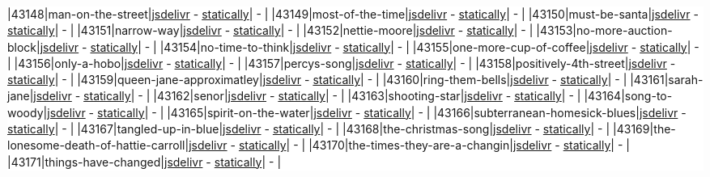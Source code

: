 |43148|man-on-the-street|[jsdelivr](https://cdn.jsdelivr.net/gh/dbchord/c7-3-6/40001-45000/43001-43500/man-on-the-street.webp) - [statically](https://cdn.statically.io/gh/dbchord/c7-3-6/i/40001-45000/43001-43500/man-on-the-street.webp)| - |
|43149|most-of-the-time|[jsdelivr](https://cdn.jsdelivr.net/gh/dbchord/c7-3-6/40001-45000/43001-43500/most-of-the-time.webp) - [statically](https://cdn.statically.io/gh/dbchord/c7-3-6/i/40001-45000/43001-43500/most-of-the-time.webp)| - |
|43150|must-be-santa|[jsdelivr](https://cdn.jsdelivr.net/gh/dbchord/c7-3-6/40001-45000/43001-43500/must-be-santa.webp) - [statically](https://cdn.statically.io/gh/dbchord/c7-3-6/i/40001-45000/43001-43500/must-be-santa.webp)| - |
|43151|narrow-way|[jsdelivr](https://cdn.jsdelivr.net/gh/dbchord/c7-3-6/40001-45000/43001-43500/narrow-way.webp) - [statically](https://cdn.statically.io/gh/dbchord/c7-3-6/i/40001-45000/43001-43500/narrow-way.webp)| - |
|43152|nettie-moore|[jsdelivr](https://cdn.jsdelivr.net/gh/dbchord/c7-3-6/40001-45000/43001-43500/nettie-moore.webp) - [statically](https://cdn.statically.io/gh/dbchord/c7-3-6/i/40001-45000/43001-43500/nettie-moore.webp)| - |
|43153|no-more-auction-block|[jsdelivr](https://cdn.jsdelivr.net/gh/dbchord/c7-3-6/40001-45000/43001-43500/no-more-auction-block.webp) - [statically](https://cdn.statically.io/gh/dbchord/c7-3-6/i/40001-45000/43001-43500/no-more-auction-block.webp)| - |
|43154|no-time-to-think|[jsdelivr](https://cdn.jsdelivr.net/gh/dbchord/c7-3-6/40001-45000/43001-43500/no-time-to-think.webp) - [statically](https://cdn.statically.io/gh/dbchord/c7-3-6/i/40001-45000/43001-43500/no-time-to-think.webp)| - |
|43155|one-more-cup-of-coffee|[jsdelivr](https://cdn.jsdelivr.net/gh/dbchord/c7-3-6/40001-45000/43001-43500/one-more-cup-of-coffee.webp) - [statically](https://cdn.statically.io/gh/dbchord/c7-3-6/i/40001-45000/43001-43500/one-more-cup-of-coffee.webp)| - |
|43156|only-a-hobo|[jsdelivr](https://cdn.jsdelivr.net/gh/dbchord/c7-3-6/40001-45000/43001-43500/only-a-hobo.webp) - [statically](https://cdn.statically.io/gh/dbchord/c7-3-6/i/40001-45000/43001-43500/only-a-hobo.webp)| - |
|43157|percys-song|[jsdelivr](https://cdn.jsdelivr.net/gh/dbchord/c7-3-6/40001-45000/43001-43500/percys-song.webp) - [statically](https://cdn.statically.io/gh/dbchord/c7-3-6/i/40001-45000/43001-43500/percys-song.webp)| - |
|43158|positively-4th-street|[jsdelivr](https://cdn.jsdelivr.net/gh/dbchord/c7-3-6/40001-45000/43001-43500/positively-4th-street.webp) - [statically](https://cdn.statically.io/gh/dbchord/c7-3-6/i/40001-45000/43001-43500/positively-4th-street.webp)| - |
|43159|queen-jane-approximatley|[jsdelivr](https://cdn.jsdelivr.net/gh/dbchord/c7-3-6/40001-45000/43001-43500/queen-jane-approximatley.webp) - [statically](https://cdn.statically.io/gh/dbchord/c7-3-6/i/40001-45000/43001-43500/queen-jane-approximatley.webp)| - |
|43160|ring-them-bells|[jsdelivr](https://cdn.jsdelivr.net/gh/dbchord/c7-3-6/40001-45000/43001-43500/ring-them-bells.webp) - [statically](https://cdn.statically.io/gh/dbchord/c7-3-6/i/40001-45000/43001-43500/ring-them-bells.webp)| - |
|43161|sarah-jane|[jsdelivr](https://cdn.jsdelivr.net/gh/dbchord/c7-3-6/40001-45000/43001-43500/sarah-jane.webp) - [statically](https://cdn.statically.io/gh/dbchord/c7-3-6/i/40001-45000/43001-43500/sarah-jane.webp)| - |
|43162|senor|[jsdelivr](https://cdn.jsdelivr.net/gh/dbchord/c7-3-6/40001-45000/43001-43500/senor.webp) - [statically](https://cdn.statically.io/gh/dbchord/c7-3-6/i/40001-45000/43001-43500/senor.webp)| - |
|43163|shooting-star|[jsdelivr](https://cdn.jsdelivr.net/gh/dbchord/c7-3-6/40001-45000/43001-43500/shooting-star.webp) - [statically](https://cdn.statically.io/gh/dbchord/c7-3-6/i/40001-45000/43001-43500/shooting-star.webp)| - |
|43164|song-to-woody|[jsdelivr](https://cdn.jsdelivr.net/gh/dbchord/c7-3-6/40001-45000/43001-43500/song-to-woody.webp) - [statically](https://cdn.statically.io/gh/dbchord/c7-3-6/i/40001-45000/43001-43500/song-to-woody.webp)| - |
|43165|spirit-on-the-water|[jsdelivr](https://cdn.jsdelivr.net/gh/dbchord/c7-3-6/40001-45000/43001-43500/spirit-on-the-water.webp) - [statically](https://cdn.statically.io/gh/dbchord/c7-3-6/i/40001-45000/43001-43500/spirit-on-the-water.webp)| - |
|43166|subterranean-homesick-blues|[jsdelivr](https://cdn.jsdelivr.net/gh/dbchord/c7-3-6/40001-45000/43001-43500/subterranean-homesick-blues.webp) - [statically](https://cdn.statically.io/gh/dbchord/c7-3-6/i/40001-45000/43001-43500/subterranean-homesick-blues.webp)| - |
|43167|tangled-up-in-blue|[jsdelivr](https://cdn.jsdelivr.net/gh/dbchord/c7-3-6/40001-45000/43001-43500/tangled-up-in-blue.webp) - [statically](https://cdn.statically.io/gh/dbchord/c7-3-6/i/40001-45000/43001-43500/tangled-up-in-blue.webp)| - |
|43168|the-christmas-song|[jsdelivr](https://cdn.jsdelivr.net/gh/dbchord/c7-3-6/40001-45000/43001-43500/the-christmas-song.webp) - [statically](https://cdn.statically.io/gh/dbchord/c7-3-6/i/40001-45000/43001-43500/the-christmas-song.webp)| - |
|43169|the-lonesome-death-of-hattie-carroll|[jsdelivr](https://cdn.jsdelivr.net/gh/dbchord/c7-3-6/40001-45000/43001-43500/the-lonesome-death-of-hattie-carroll.webp) - [statically](https://cdn.statically.io/gh/dbchord/c7-3-6/i/40001-45000/43001-43500/the-lonesome-death-of-hattie-carroll.webp)| - |
|43170|the-times-they-are-a-changin|[jsdelivr](https://cdn.jsdelivr.net/gh/dbchord/c7-3-6/40001-45000/43001-43500/the-times-they-are-a-changin.webp) - [statically](https://cdn.statically.io/gh/dbchord/c7-3-6/i/40001-45000/43001-43500/the-times-they-are-a-changin.webp)| - |
|43171|things-have-changed|[jsdelivr](https://cdn.jsdelivr.net/gh/dbchord/c7-3-6/40001-45000/43001-43500/things-have-changed.webp) - [statically](https://cdn.statically.io/gh/dbchord/c7-3-6/i/40001-45000/43001-43500/things-have-changed.webp)| - |